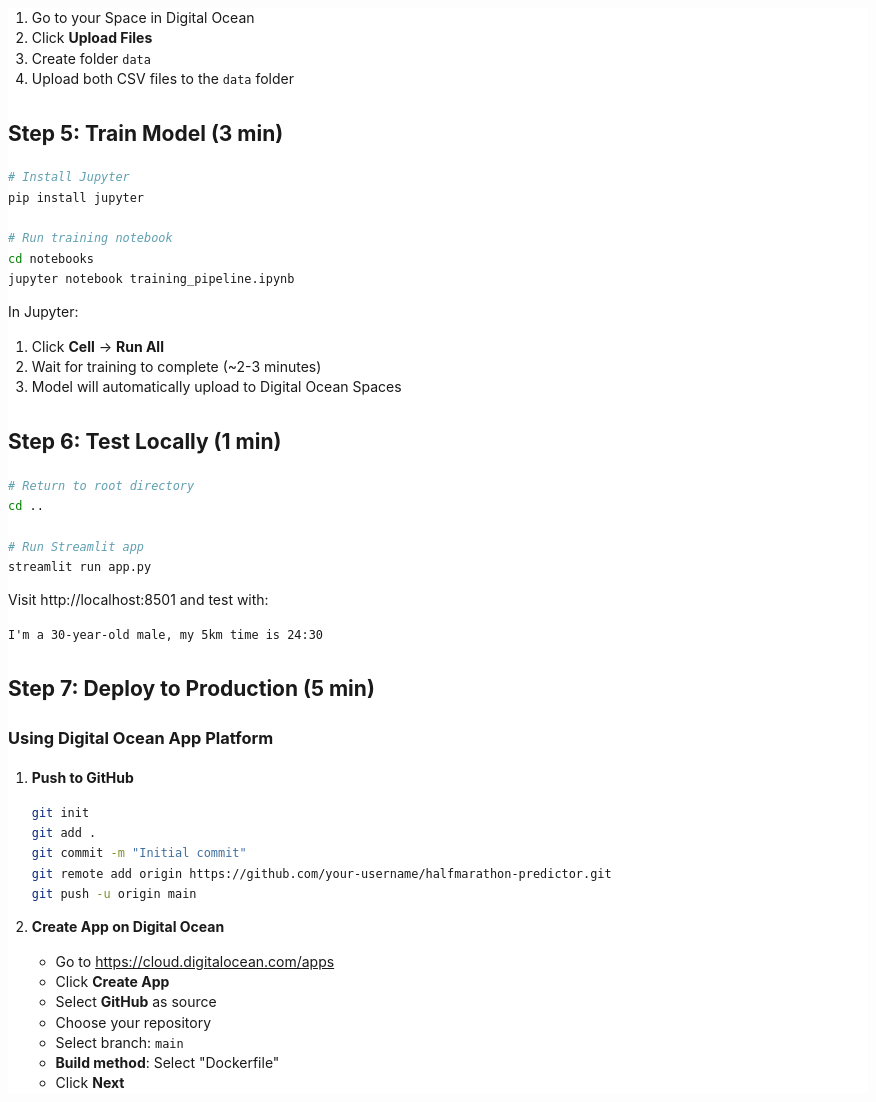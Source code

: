 1. Go to your Space in Digital Ocean
2. Click **Upload Files**
3. Create folder `data`
4. Upload both CSV files to the `data` folder

## Step 5: Train Model (3 min)

```bash
# Install Jupyter
pip install jupyter

# Run training notebook
cd notebooks
jupyter notebook training_pipeline.ipynb
```

In Jupyter:
1. Click **Cell** → **Run All**
2. Wait for training to complete (~2-3 minutes)
3. Model will automatically upload to Digital Ocean Spaces

## Step 6: Test Locally (1 min)

```bash
# Return to root directory
cd ..

# Run Streamlit app
streamlit run app.py
```

Visit http://localhost:8501 and test with:

```
I'm a 30-year-old male, my 5km time is 24:30
```

## Step 7: Deploy to Production (5 min)

### Using Digital Ocean App Platform

1. **Push to GitHub**
   ```bash
   git init
   git add .
   git commit -m "Initial commit"
   git remote add origin https://github.com/your-username/halfmarathon-predictor.git
   git push -u origin main
   ```

2. **Create App on Digital Ocean**
   - Go to https://cloud.digitalocean.com/apps
   - Click **Create App**
   - Select **GitHub** as source
   - Choose your repository
   - Select branch: `main`
   - **Build method**: Select "Dockerfile"
   - Click **Next**
